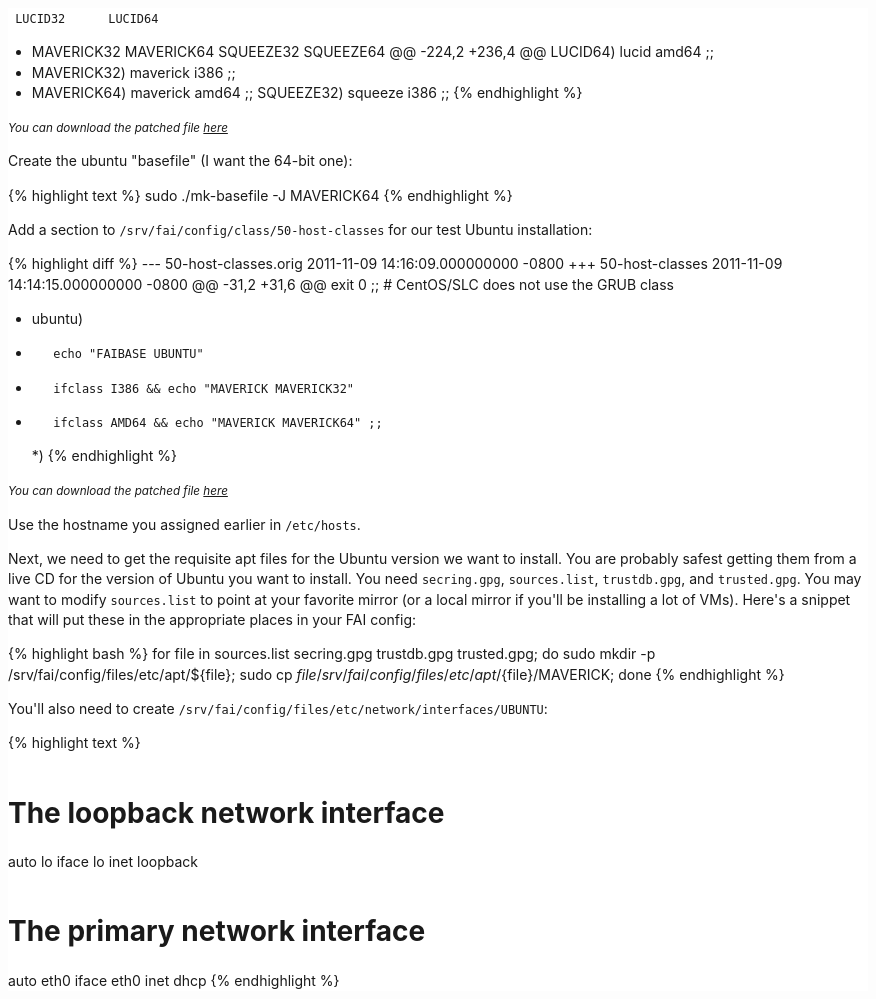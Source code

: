      LUCID32      LUCID64
+    MAVERICK32   MAVERICK64
     SQUEEZE32    SQUEEZE64
@@ -224,2 +236,4 @@
     LUCID64) lucid amd64 ;;
+    MAVERICK32) maverick i386 ;;
+    MAVERICK64) maverick amd64 ;;
     SQUEEZE32) squeeze i386 ;;
{% endhighlight %}

<small> *You can download the patched file [here][6]* </small>

Create the ubuntu "basefile" (I want the 64-bit one):

{% highlight text %}
sudo ./mk-basefile -J MAVERICK64
{% endhighlight %}

Add a section to `/srv/fai/config/class/50-host-classes` for our test
Ubuntu installation:

{% highlight diff %}
--- 50-host-classes.orig      2011-11-09 14:16:09.000000000 -0800
+++ 50-host-classes           2011-11-09 14:14:15.000000000 -0800
@@ -31,2 +31,6 @@
        exit 0 ;; # CentOS/SLC does not use the GRUB class
+    ubuntu)
+        echo "FAIBASE UBUNTU"
+        ifclass I386 && echo "MAVERICK MAVERICK32"
+        ifclass AMD64 && echo "MAVERICK MAVERICK64" ;;
     *)
{% endhighlight %}

<small> *You can download the patched file [here][7]* </small>

Use the hostname you assigned earlier in `/etc/hosts`.

Next, we need to get the requisite apt files for the Ubuntu version we
want to install. You are probably safest getting them from a live CD
for the version of Ubuntu you want to install. You need `secring.gpg`,
`sources.list`, `trustdb.gpg`, and `trusted.gpg`. You may want to
modify `sources.list` to point at your favorite mirror (or a local
mirror if you'll be installing a lot of VMs). Here's a snippet that
will put these in the appropriate places in your FAI config:

{% highlight bash %}
for file in sources.list secring.gpg trustdb.gpg trusted.gpg; do sudo mkdir -p /srv/fai/config/files/etc/apt/${file}; sudo cp $file /srv/fai/config/files/etc/apt/${file}/MAVERICK; done
{% endhighlight %}

You'll also need to create
`/srv/fai/config/files/etc/network/interfaces/UBUNTU`:

{% highlight text %}
# The loopback network interface
auto lo
iface lo inet loopback

# The primary network interface
auto eth0
iface eth0 inet dhcp
{% endhighlight %}


[1]: /2011/11/01/fai-lab-with-virtualbox-part-i.html
[2]: https://www.virtualbox.org/
[3]: http://fai-project.org/
[4]: http://fai-project.org/doc/man/fai-chboot.html
[5]: http://fai-project.org/download/misc/fai4-config.tar.gz
[6]: /files/failab/mk-basefile
[7]: /files/failab/50-host-classes
[8]: http://fai-project.org/fai-guide/ar01s07.html#_anchor_id_hooks_xreflabel_hooks_hooks